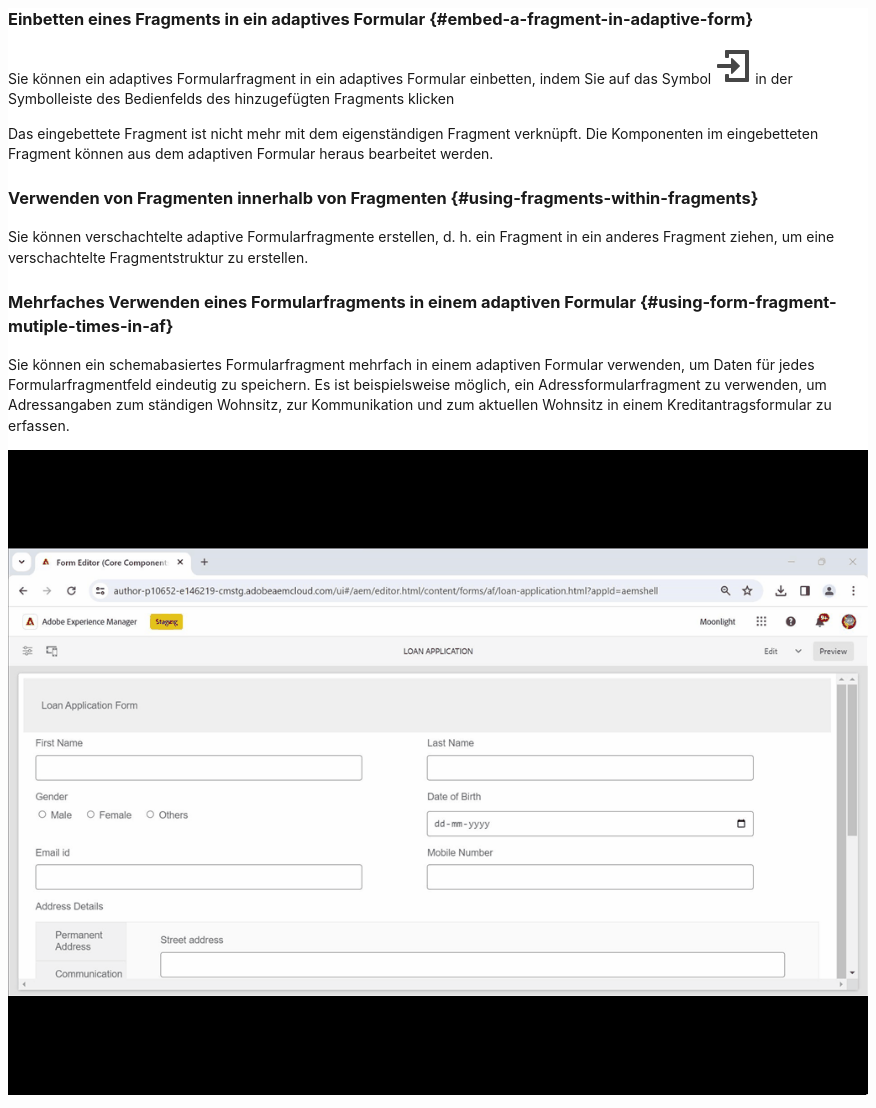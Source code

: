 ### Einbetten eines Fragments in ein adaptives Formular {#embed-a-fragment-in-adaptive-form}

Sie können ein adaptives Formularfragment in ein adaptives Formular einbetten, indem Sie auf das Symbol ![Einbetten](assets/Smock_Import_18_N.svg) in der Symbolleiste des Bedienfelds des hinzugefügten Fragments klicken

Das eingebettete Fragment ist nicht mehr mit dem eigenständigen Fragment verknüpft. Die Komponenten im eingebetteten Fragment können aus dem adaptiven Formular heraus bearbeitet werden.



### Verwenden von Fragmenten innerhalb von Fragmenten {#using-fragments-within-fragments}

Sie können verschachtelte adaptive Formularfragmente erstellen, d. h. ein Fragment in ein anderes Fragment ziehen, um eine verschachtelte Fragmentstruktur zu erstellen.

### Mehrfaches Verwenden eines Formularfragments in einem adaptiven Formular {#using-form-fragment-mutiple-times-in-af}

Sie können ein schemabasiertes Formularfragment mehrfach in einem adaptiven Formular verwenden, um Daten für jedes Formularfragmentfeld eindeutig zu speichern. Es ist beispielsweise möglich, ein Adressformularfragment zu verwenden, um Adressangaben zum ständigen Wohnsitz, zur Kommunikation und zum aktuellen Wohnsitz in einem Kreditantragsformular zu erfassen.

![Verwenden mehrerer Fragmente im adaptiven Formular](assets/using-multiple-fragment-af.gif)
